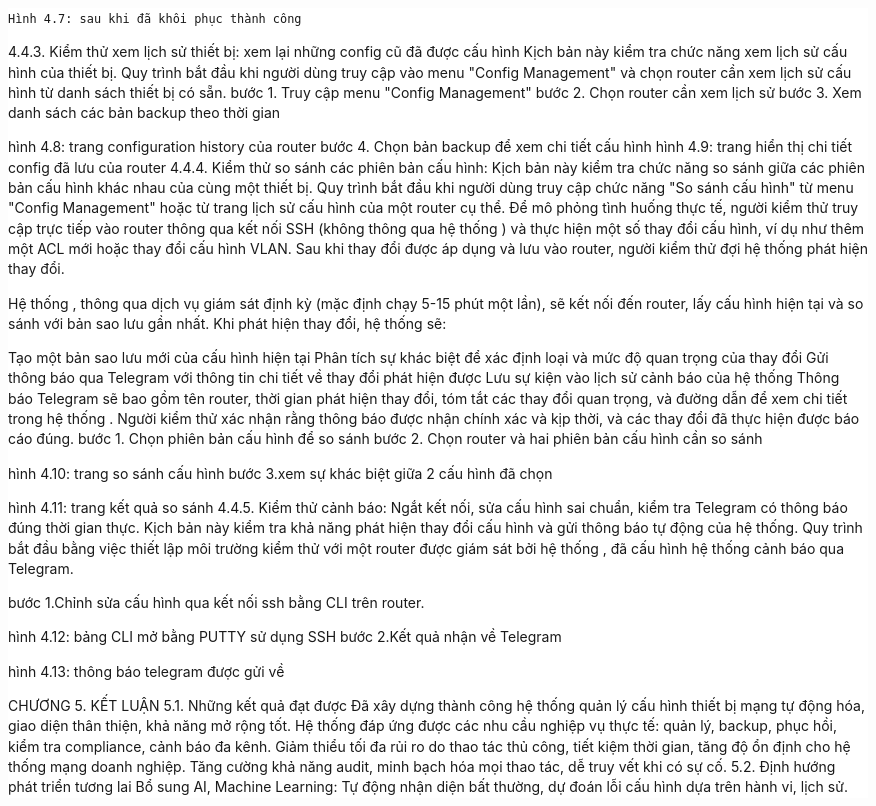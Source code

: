 	Hình 4.7: sau khi đã khôi phục thành công

	

4.4.3. Kiểm thử xem lịch sử thiết bị: xem lại những config cũ đã được cấu hình
Kịch bản này kiểm tra chức năng xem lịch sử cấu hình của thiết bị. Quy trình bắt đầu khi người dùng truy cập vào menu "Config Management" và chọn router cần xem lịch sử cấu hình từ danh sách thiết bị có sẵn.
bước 1. Truy cập menu "Config Management"
bước 2. Chọn router cần xem lịch sử
bước 3. Xem danh sách các bản backup theo thời gian

hình 4.8: trang configuration history của router
bước 4. Chọn bản backup để xem chi tiết cấu hình
	   hình 4.9: trang hiển thị chi tiết config đã lưu của router
4.4.4.  Kiểm thử so sánh các phiên bản cấu hình:
Kịch bản này kiểm tra chức năng so sánh giữa các phiên bản cấu hình khác nhau của cùng một thiết bị. Quy trình bắt đầu khi người dùng truy cập chức năng "So sánh cấu hình" từ menu "Config Management" hoặc từ trang lịch sử cấu hình của một router cụ thể.
	Để mô phỏng tình huống thực tế, người kiểm thử truy cập trực tiếp vào router thông qua kết nối SSH (không thông qua hệ thống ) và thực hiện một số thay đổi cấu hình, ví dụ như thêm một ACL mới hoặc thay đổi cấu hình VLAN. Sau khi thay đổi được áp dụng và lưu vào router, người kiểm thử đợi hệ thống  phát hiện thay đổi.

Hệ thống , thông qua dịch vụ giám sát định kỳ (mặc định chạy 5-15 phút một lần), sẽ kết nối đến router, lấy cấu hình hiện tại và so sánh với bản sao lưu gần nhất. Khi phát hiện thay đổi, hệ thống sẽ:

Tạo một bản sao lưu mới của cấu hình hiện tại
Phân tích sự khác biệt để xác định loại và mức độ quan trọng của thay đổi
Gửi thông báo qua Telegram với thông tin chi tiết về thay đổi phát hiện được
Lưu sự kiện vào lịch sử cảnh báo của hệ thống
Thông báo Telegram sẽ bao gồm tên router, thời gian phát hiện thay đổi, tóm tắt các thay đổi quan trọng, và đường dẫn để xem chi tiết trong hệ thống . Người kiểm thử xác nhận rằng thông báo được nhận chính xác và kịp thời, và các thay đổi đã thực hiện được báo cáo đúng.
bước 1. Chọn phiên bản cấu hình để so sánh
bước 2. Chọn router và hai phiên bản cấu hình cần so sánh

hình 4.10: trang so sánh cấu hình
       bước 3.xem sự khác biệt giữa 2 cấu hình đã chọn


hình 4.11: trang kết quả so sánh
4.4.5.  Kiểm thử cảnh báo: Ngắt kết nối, sửa cấu hình sai chuẩn, kiểm tra Telegram có thông báo đúng thời gian thực.
 Kịch bản này kiểm tra khả năng phát hiện thay đổi cấu hình và gửi thông báo tự động của hệ thống. Quy trình bắt đầu bằng việc thiết lập môi trường kiểm thử với một router được giám sát bởi hệ thống , đã cấu hình hệ thống cảnh báo qua Telegram.
	
	
bước 1.Chỉnh sửa cấu hình qua kết nối ssh bằng CLI trên router.
	    
hình 4.12: bảng CLI mở bằng PUTTY sử dụng SSH
 bước 2.Kết quả nhận về Telegram

hình 4.13: thông báo telegram được gửi về


CHƯƠNG 5. KẾT LUẬN
5.1. Những kết quả đạt được
Đã xây dựng thành công hệ thống quản lý cấu hình thiết bị mạng tự động hóa, giao diện thân thiện, khả năng mở rộng tốt.
Hệ thống đáp ứng được các nhu cầu nghiệp vụ thực tế: quản lý, backup, phục hồi, kiểm tra compliance, cảnh báo đa kênh.
Giảm thiểu tối đa rủi ro do thao tác thủ công, tiết kiệm thời gian, tăng độ ổn định cho hệ thống mạng doanh nghiệp.
Tăng cường khả năng audit, minh bạch hóa mọi thao tác, dễ truy vết khi có sự cố.
5.2. Định hướng phát triển tương lai
Bổ sung AI, Machine Learning: Tự động nhận diện bất thường, dự đoán lỗi cấu hình dựa trên hành vi, lịch sử.